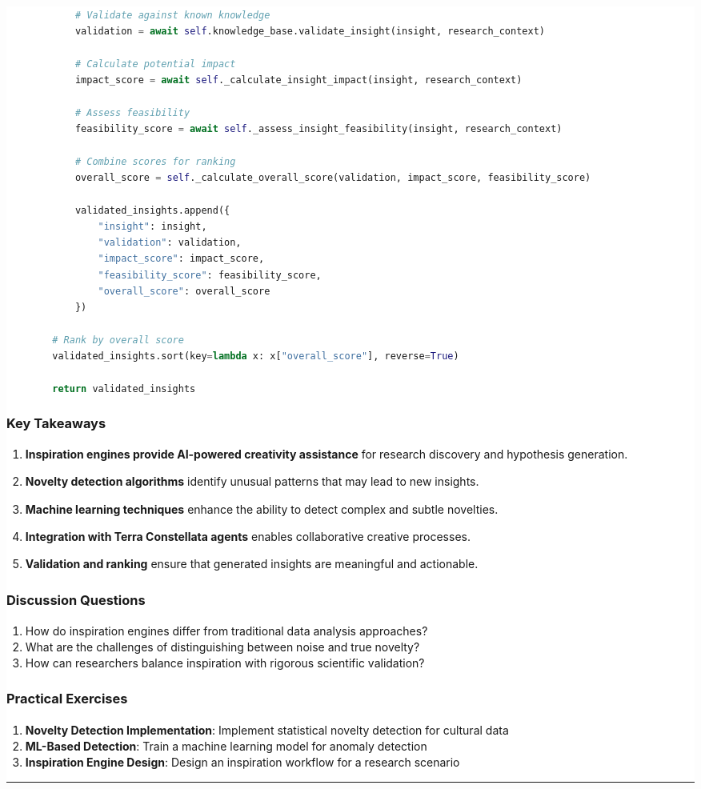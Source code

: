 ```python
            # Validate against known knowledge
            validation = await self.knowledge_base.validate_insight(insight, research_context)

            # Calculate potential impact
            impact_score = await self._calculate_insight_impact(insight, research_context)

            # Assess feasibility
            feasibility_score = await self._assess_insight_feasibility(insight, research_context)

            # Combine scores for ranking
            overall_score = self._calculate_overall_score(validation, impact_score, feasibility_score)

            validated_insights.append({
                "insight": insight,
                "validation": validation,
                "impact_score": impact_score,
                "feasibility_score": feasibility_score,
                "overall_score": overall_score
            })

        # Rank by overall score
        validated_insights.sort(key=lambda x: x["overall_score"], reverse=True)

        return validated_insights
```

### Key Takeaways

1. **Inspiration engines provide AI-powered creativity assistance** for research discovery and hypothesis generation.

2. **Novelty detection algorithms** identify unusual patterns that may lead to new insights.

3. **Machine learning techniques** enhance the ability to detect complex and subtle novelties.

4. **Integration with Terra Constellata agents** enables collaborative creative processes.

5. **Validation and ranking** ensure that generated insights are meaningful and actionable.

### Discussion Questions

1. How do inspiration engines differ from traditional data analysis approaches?
2. What are the challenges of distinguishing between noise and true novelty?
3. How can researchers balance inspiration with rigorous scientific validation?

### Practical Exercises

1. **Novelty Detection Implementation**: Implement statistical novelty detection for cultural data
2. **ML-Based Detection**: Train a machine learning model for anomaly detection
3. **Inspiration Engine Design**: Design an inspiration workflow for a research scenario

---
